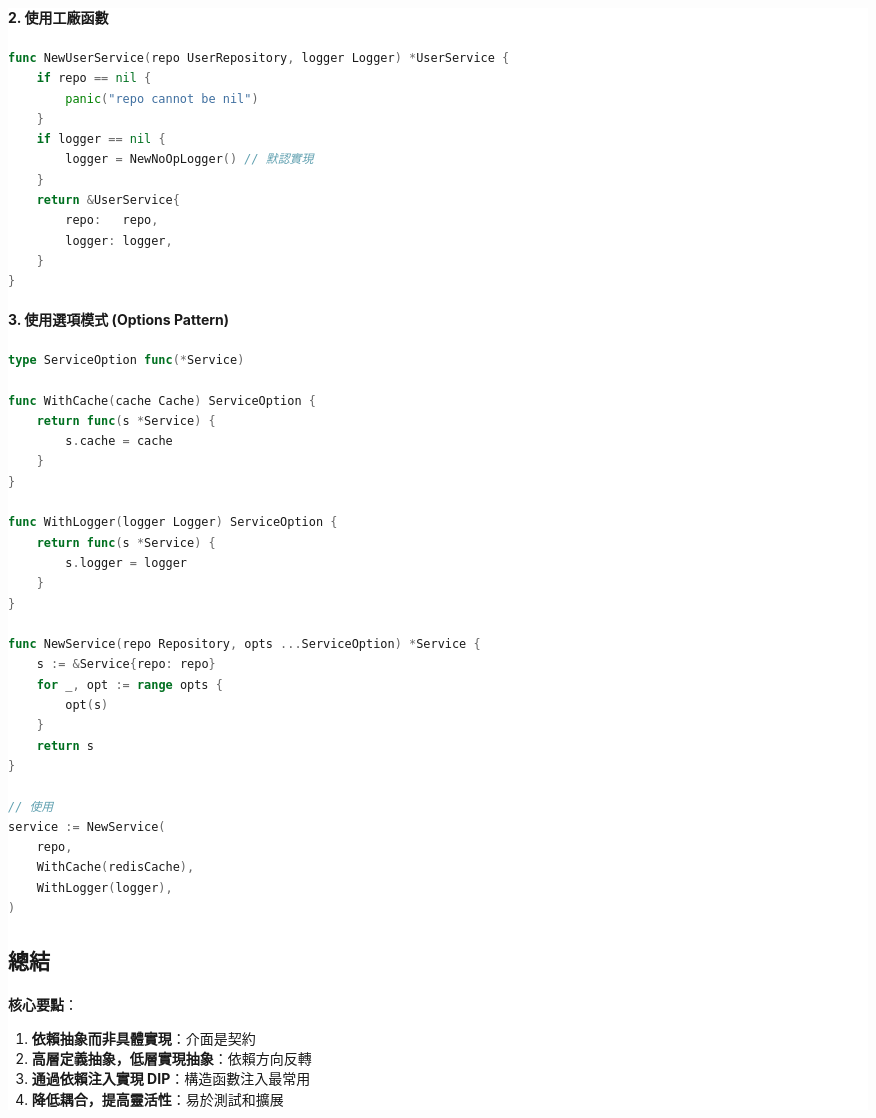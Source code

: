 #### 2. 使用工廠函數
```go
func NewUserService(repo UserRepository, logger Logger) *UserService {
    if repo == nil {
        panic("repo cannot be nil")
    }
    if logger == nil {
        logger = NewNoOpLogger() // 默認實現
    }
    return &UserService{
        repo:   repo,
        logger: logger,
    }
}
```

#### 3. 使用選項模式 (Options Pattern)
```go
type ServiceOption func(*Service)

func WithCache(cache Cache) ServiceOption {
    return func(s *Service) {
        s.cache = cache
    }
}

func WithLogger(logger Logger) ServiceOption {
    return func(s *Service) {
        s.logger = logger
    }
}

func NewService(repo Repository, opts ...ServiceOption) *Service {
    s := &Service{repo: repo}
    for _, opt := range opts {
        opt(s)
    }
    return s
}

// 使用
service := NewService(
    repo,
    WithCache(redisCache),
    WithLogger(logger),
)
```

## 總結

**核心要點**：
1. **依賴抽象而非具體實現**：介面是契約
2. **高層定義抽象，低層實現抽象**：依賴方向反轉
3. **通過依賴注入實現 DIP**：構造函數注入最常用
4. **降低耦合，提高靈活性**：易於測試和擴展
